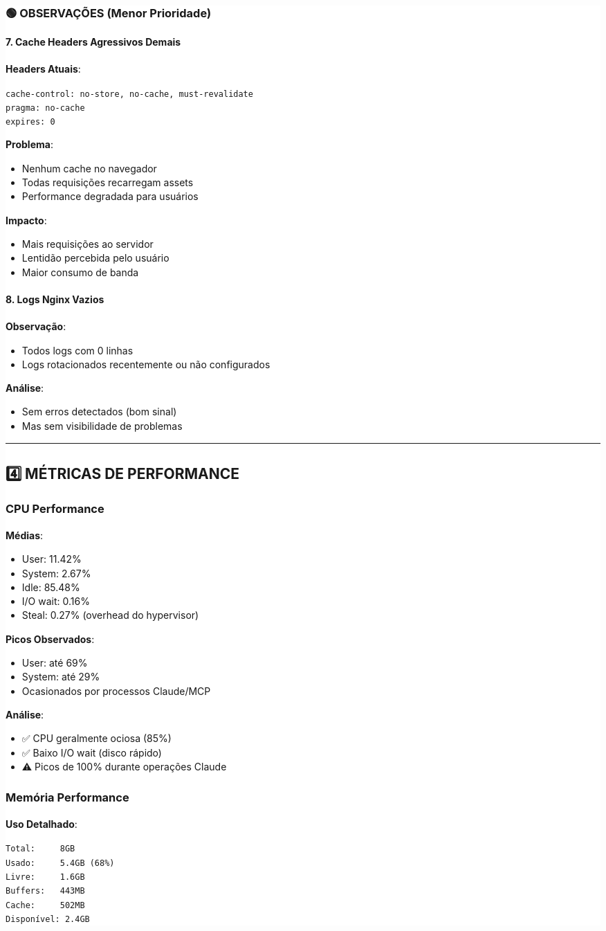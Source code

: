 ### 🟢 OBSERVAÇÕES (Menor Prioridade)

#### 7. Cache Headers Agressivos Demais
**Headers Atuais**:
```
cache-control: no-store, no-cache, must-revalidate
pragma: no-cache
expires: 0
```

**Problema**:
- Nenhum cache no navegador
- Todas requisições recarregam assets
- Performance degradada para usuários

**Impacto**:
- Mais requisições ao servidor
- Lentidão percebida pelo usuário
- Maior consumo de banda

#### 8. Logs Nginx Vazios
**Observação**:
- Todos logs com 0 linhas
- Logs rotacionados recentemente ou não configurados

**Análise**:
- Sem erros detectados (bom sinal)
- Mas sem visibilidade de problemas

---

## 4️⃣ MÉTRICAS DE PERFORMANCE

### CPU Performance
**Médias**:
- User: 11.42%
- System: 2.67%
- Idle: 85.48%
- I/O wait: 0.16%
- Steal: 0.27% (overhead do hypervisor)

**Picos Observados**:
- User: até 69%
- System: até 29%
- Ocasionados por processos Claude/MCP

**Análise**:
- ✅ CPU geralmente ociosa (85%)
- ✅ Baixo I/O wait (disco rápido)
- ⚠️ Picos de 100% durante operações Claude

### Memória Performance
**Uso Detalhado**:
```
Total:     8GB
Usado:     5.4GB (68%)
Livre:     1.6GB
Buffers:   443MB
Cache:     502MB
Disponível: 2.4GB
```
